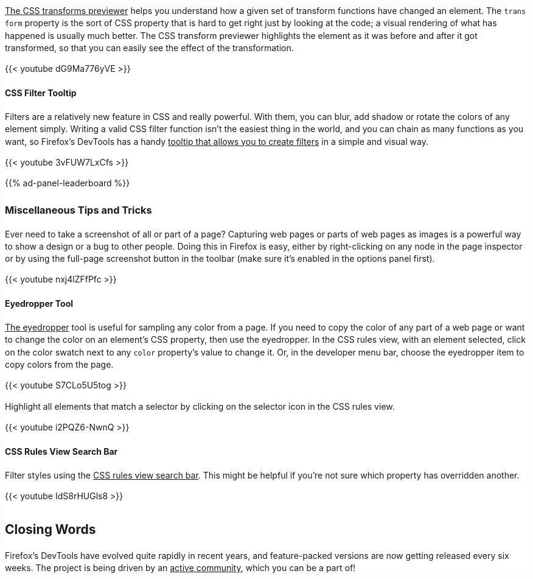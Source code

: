[The CSS transforms previewer](https://developer.mozilla.org/en-US/docs/Tools/Page_Inspector/How_to/Visualize_transforms) helps you understand how a given set of transform functions have changed an element. The `transform` property is the sort of CSS property that is hard to get right just by looking at the code; a visual rendering of what has happened is usually much better. The CSS transform previewer highlights the element as it was before and after it got transformed, so that you can easily see the effect of the transformation.

{{< youtube dG9Ma776yVE >}}

#### CSS Filter Tooltip

Filters are a relatively new feature in CSS and really powerful. With them, you can blur, add shadow or rotate the colors of any element simply. Writing a valid CSS filter function isn’t the easiest thing in the world, and you can chain as many functions as you want, so Firefox’s DevTools has a handy [tooltip that allows you to create filters](https://developer.mozilla.org/en-US/docs/Tools/Page_Inspector/How_to/Edit_CSS_filters) in a simple and visual way.

{{< youtube 3vFUW7LxCfs >}}

{{% ad-panel-leaderboard %}}

### Miscellaneous Tips and Tricks

Ever need to take a screenshot of all or part of a page? Capturing web pages or parts of web pages as images is a powerful way to show a design or a bug to other people. Doing this in Firefox is easy, either by right-clicking on any node in the page inspector or by using the full-page screenshot button in the toolbar (make sure it’s enabled in the options panel first).

{{< youtube nxj4lZFfPfc >}}

#### Eyedropper Tool

[The eyedropper](https://developer.mozilla.org/en-US/docs/Tools/Eyedropper) tool is useful for sampling any color from a page. If you need to copy the color of any part of a web page or want to change the color on an element’s CSS property, then use the eyedropper. In the CSS rules view, with an element selected, click on the color swatch next to any `color` property’s value to change it. Or, in the developer menu bar, choose the eyedropper item to copy colors from the page.

{{< youtube S7CLo5U5tog >}}

Highlight all elements that match a selector by clicking on the selector icon in the CSS rules view.

{{< youtube i2PQZ6-NwnQ >}}

#### CSS Rules View Search Bar

Filter styles using the [CSS rules view search bar](https://developer.mozilla.org/en-US/docs/Tools/Page_Inspector/How_to/Examine_and_edit_CSS#Filtering_rules). This might be helpful if you’re not sure which property has overridden another.

{{< youtube IdS8rHUGls8 >}}

## Closing Words

Firefox’s DevTools have evolved quite rapidly in recent years, and feature-packed versions are now getting released every six weeks. The project is being driven by an [active community](http://firefox-dev.tools/#getting-in-touch), which you can be a part of!
